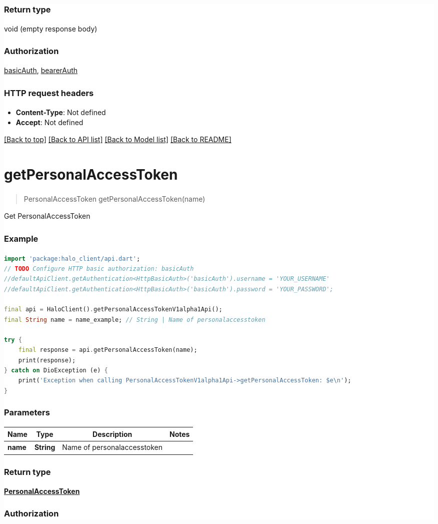 ### Return type

void (empty response body)

### Authorization

[basicAuth](../README.md#basicAuth), [bearerAuth](../README.md#bearerAuth)

### HTTP request headers

 - **Content-Type**: Not defined
 - **Accept**: Not defined

[[Back to top]](#) [[Back to API list]](../README.md#documentation-for-api-endpoints) [[Back to Model list]](../README.md#documentation-for-models) [[Back to README]](../README.md)

# **getPersonalAccessToken**
> PersonalAccessToken getPersonalAccessToken(name)



Get PersonalAccessToken

### Example
```dart
import 'package:halo_client/api.dart';
// TODO Configure HTTP basic authorization: basicAuth
//defaultApiClient.getAuthentication<HttpBasicAuth>('basicAuth').username = 'YOUR_USERNAME'
//defaultApiClient.getAuthentication<HttpBasicAuth>('basicAuth').password = 'YOUR_PASSWORD';

final api = HaloClient().getPersonalAccessTokenV1alpha1Api();
final String name = name_example; // String | Name of personalaccesstoken

try {
    final response = api.getPersonalAccessToken(name);
    print(response);
} catch on DioException (e) {
    print('Exception when calling PersonalAccessTokenV1alpha1Api->getPersonalAccessToken: $e\n');
}
```

### Parameters

Name | Type | Description  | Notes
------------- | ------------- | ------------- | -------------
 **name** | **String**| Name of personalaccesstoken | 

### Return type

[**PersonalAccessToken**](PersonalAccessToken.md)

### Authorization
